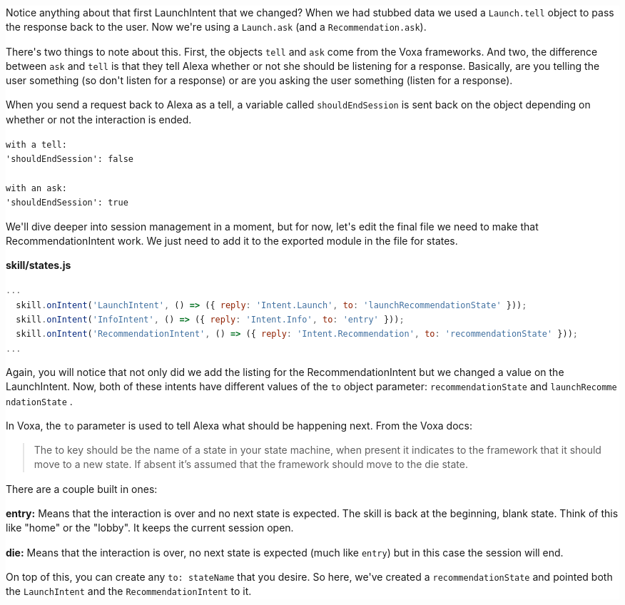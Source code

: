 Notice anything about that first LaunchIntent that we changed? When we had stubbed data we used a `Launch.tell` object to pass the response back to the user. Now we're using a `Launch.ask` (and a `Recommendation.ask`).

There's two things to note about this. First, the objects `tell` and `ask` come from the Voxa frameworks. And two, the difference between `ask` and `tell` is that they tell Alexa whether or not she should be listening for a response. Basically, are you telling the user something (so don't listen for a response) or are you asking the user something (listen for a response).

When you send a request back to Alexa as a tell, a variable called `shouldEndSession` is sent back on the object depending on whether or not the interaction is ended.

```
with a tell:
'shouldEndSession': false

with an ask:
'shouldEndSession': true
```

We'll dive deeper into session management in a moment, but for now, let's edit the final file we need to make that RecommendationIntent work. We just need to add it to the exported module in the file for states.

**skill/states.js**
```js
...
  skill.onIntent('LaunchIntent', () => ({ reply: 'Intent.Launch', to: 'launchRecommendationState' }));
  skill.onIntent('InfoIntent', () => ({ reply: 'Intent.Info', to: 'entry' }));
  skill.onIntent('RecommendationIntent', () => ({ reply: 'Intent.Recommendation', to: 'recommendationState' }));
...
```

Again, you will notice that not only did we add the listing for the RecommendationIntent but we changed a value on the LaunchIntent. Now, both of these intents have different values of the `to` object parameter: `recommendationState` and `launchRecommendationState` .

In Voxa, the `to` parameter is used to tell Alexa what should be happening next. From the Voxa docs:

> The to key should be the name of a state in your state machine, when present it indicates to the framework that it should move to a new state. If absent it’s assumed that the framework should move to the die state.

There are a couple built in ones:

**entry:** Means that the interaction is over and no next state is expected. The skill is back at the beginning, blank state. Think of this like "home" or the "lobby". It keeps the current session open.

**die:** Means that the interaction is over, no next state is expected (much like `entry`) but in this case the session will end.

On top of this, you can create any `to: stateName` that you desire. So here, we've created a `recommendationState` and pointed both the `LaunchIntent` and the `RecommendationIntent` to it.
